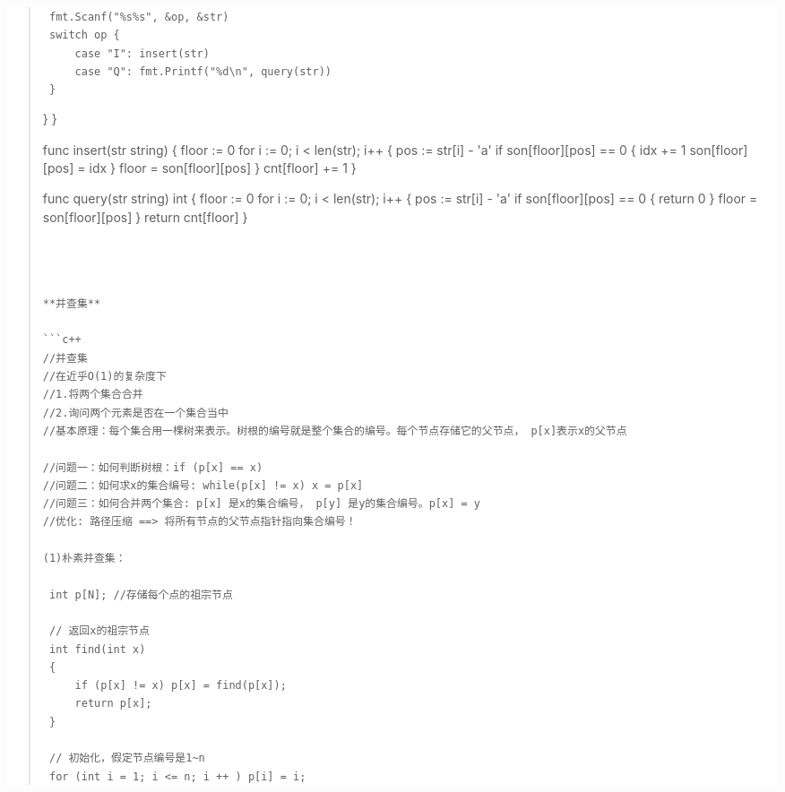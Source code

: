 >      fmt.Scanf("%s%s", &op, &str)
>      switch op {
>          case "I": insert(str)
>          case "Q": fmt.Printf("%d\n", query(str))
>      }
>  }
> }
> 
> func insert(str string) {
>  floor := 0
>  for i := 0; i < len(str); i++ {
>      pos := str[i] - 'a'
>      if son[floor][pos] == 0 {
>          idx += 1
>          son[floor][pos] = idx
>      }
>      floor = son[floor][pos]
>  }
>  cnt[floor] += 1
> }
> 
> func query(str string) int {
>  floor := 0
>  for i := 0; i < len(str); i++ {
>      pos := str[i] - 'a'
>      if son[floor][pos] == 0 {
>          return 0
>      }
>      floor = son[floor][pos]
>  }
>  return cnt[floor]
> }
> ```
>
> 
>
> **并查集**
>
> ```c++
> //并查集
> //在近乎O(1)的复杂度下
> //1.将两个集合合并
> //2.询问两个元素是否在一个集合当中
> //基本原理：每个集合用一棵树来表示。树根的编号就是整个集合的编号。每个节点存储它的父节点， p[x]表示x的父节点
> 
> //问题一：如何判断树根：if (p[x] == x)
> //问题二：如何求x的集合编号: while(p[x] != x) x = p[x]
> //问题三：如何合并两个集合: p[x] 是x的集合编号， p[y] 是y的集合编号。p[x] = y
> //优化: 路径压缩 ==> 将所有节点的父节点指针指向集合编号！
> 
> (1)朴素并查集：
> 
>  int p[N]; //存储每个点的祖宗节点
> 
>  // 返回x的祖宗节点
>  int find(int x)
>  {
>      if (p[x] != x) p[x] = find(p[x]);
>      return p[x];
>  }
> 
>  // 初始化，假定节点编号是1~n
>  for (int i = 1; i <= n; i ++ ) p[i] = i;
> 
